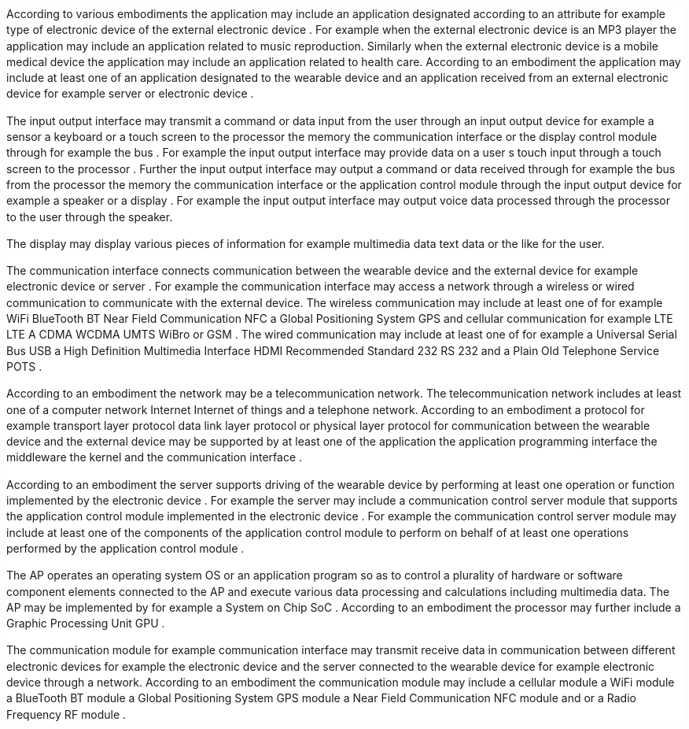 According to various embodiments the application may include an application designated according to an attribute for example type of electronic device of the external electronic device . For example when the external electronic device is an MP3 player the application may include an application related to music reproduction. Similarly when the external electronic device is a mobile medical device the application may include an application related to health care. According to an embodiment the application may include at least one of an application designated to the wearable device and an application received from an external electronic device for example server or electronic device .

The input output interface may transmit a command or data input from the user through an input output device for example a sensor a keyboard or a touch screen to the processor the memory the communication interface or the display control module through for example the bus . For example the input output interface may provide data on a user s touch input through a touch screen to the processor . Further the input output interface may output a command or data received through for example the bus from the processor the memory the communication interface or the application control module through the input output device for example a speaker or a display . For example the input output interface may output voice data processed through the processor to the user through the speaker.

The display may display various pieces of information for example multimedia data text data or the like for the user.

The communication interface connects communication between the wearable device and the external device for example electronic device or server . For example the communication interface may access a network through a wireless or wired communication to communicate with the external device. The wireless communication may include at least one of for example WiFi BlueTooth BT Near Field Communication NFC a Global Positioning System GPS and cellular communication for example LTE LTE A CDMA WCDMA UMTS WiBro or GSM . The wired communication may include at least one of for example a Universal Serial Bus USB a High Definition Multimedia Interface HDMI Recommended Standard 232 RS 232 and a Plain Old Telephone Service POTS .

According to an embodiment the network may be a telecommunication network. The telecommunication network includes at least one of a computer network Internet Internet of things and a telephone network. According to an embodiment a protocol for example transport layer protocol data link layer protocol or physical layer protocol for communication between the wearable device and the external device may be supported by at least one of the application the application programming interface the middleware the kernel and the communication interface .

According to an embodiment the server supports driving of the wearable device by performing at least one operation or function implemented by the electronic device . For example the server may include a communication control server module that supports the application control module implemented in the electronic device . For example the communication control server module may include at least one of the components of the application control module to perform on behalf of at least one operations performed by the application control module .

The AP operates an operating system OS or an application program so as to control a plurality of hardware or software component elements connected to the AP and execute various data processing and calculations including multimedia data. The AP may be implemented by for example a System on Chip SoC . According to an embodiment the processor may further include a Graphic Processing Unit GPU .

The communication module for example communication interface may transmit receive data in communication between different electronic devices for example the electronic device and the server connected to the wearable device for example electronic device through a network. According to an embodiment the communication module may include a cellular module a WiFi module a BlueTooth BT module a Global Positioning System GPS module a Near Field Communication NFC module and or a Radio Frequency RF module .
